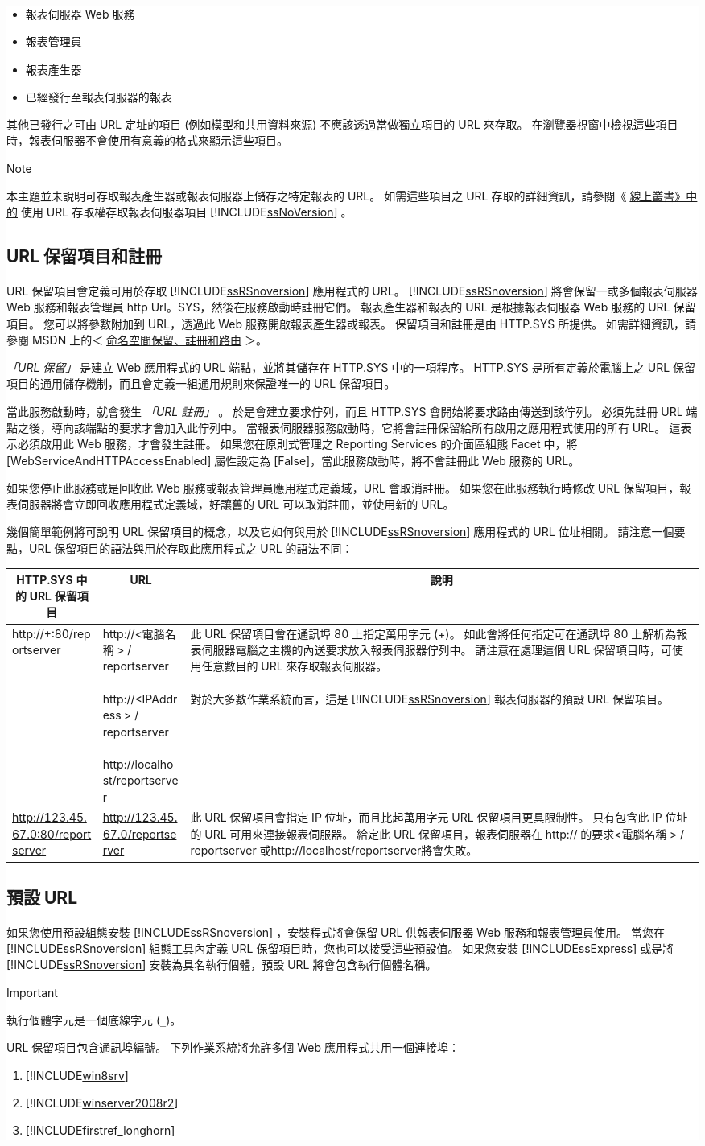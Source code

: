 -   報表伺服器 Web 服務  
  
-   報表管理員  
  
-   報表產生器  
  
-   已經發行至報表伺服器的報表  
  
 其他已發行之可由 URL 定址的項目 (例如模型和共用資料來源) 不應該透過當做獨立項目的 URL 來存取。 在瀏覽器視窗中檢視這些項目時，報表伺服器不會使用有意義的格式來顯示這些項目。  
  
> [!NOTE]  
>  本主題並未說明可存取報表產生器或報表伺服器上儲存之特定報表的 URL。 如需這些項目之 URL 存取的詳細資訊，請參閱《 [線上叢書》中的](../access-report-server-items-using-url-access.md) 使用 URL 存取權存取報表伺服器項目 [!INCLUDE[ssNoVersion](../../includes/ssnoversion-md.md)] 。  
  
##  <a name="URLreservation"></a> URL 保留項目和註冊  
 URL 保留項目會定義可用於存取 [!INCLUDE[ssRSnoversion](../../includes/ssrsnoversion-md.md)] 應用程式的 URL。 [!INCLUDE[ssRSnoversion](../../includes/ssrsnoversion-md.md)] 將會保留一或多個報表伺服器 Web 服務和報表管理員 http Url。SYS，然後在服務啟動時註冊它們。 報表產生器和報表的 URL 是根據報表伺服器 Web 服務的 URL 保留項目。 您可以將參數附加到 URL，透過此 Web 服務開啟報表產生器或報表。 保留項目和註冊是由 HTTP.SYS 所提供。 如需詳細資訊，請參閱 MSDN 上的＜ [命名空間保留、註冊和路由](http://go.microsoft.com/fwlink/?LinkId=92653) ＞。  
  
 *「URL 保留」* 是建立 Web 應用程式的 URL 端點，並將其儲存在 HTTP.SYS 中的一項程序。 HTTP.SYS 是所有定義於電腦上之 URL 保留項目的通用儲存機制，而且會定義一組通用規則來保證唯一的 URL 保留項目。  
  
 當此服務啟動時，就會發生 *「URL 註冊」* 。 於是會建立要求佇列，而且 HTTP.SYS 會開始將要求路由傳送到該佇列。 必須先註冊 URL 端點之後，導向該端點的要求才會加入此佇列中。 當報表伺服器服務啟動時，它將會註冊保留給所有啟用之應用程式使用的所有 URL。 這表示必須啟用此 Web 服務，才會發生註冊。 如果您在原則式管理之 Reporting Services 的介面區組態 Facet 中，將 [WebServiceAndHTTPAccessEnabled] 屬性設定為 [False]，當此服務啟動時，將不會註冊此 Web 服務的 URL。  
  
 如果您停止此服務或是回收此 Web 服務或報表管理員應用程式定義域，URL 會取消註冊。 如果您在此服務執行時修改 URL 保留項目，報表伺服器將會立即回收應用程式定義域，好讓舊的 URL 可以取消註冊，並使用新的 URL。  
  
 幾個簡單範例將可說明 URL 保留項目的概念，以及它如何與用於 [!INCLUDE[ssRSnoversion](../../includes/ssrsnoversion-md.md)] 應用程式的 URL 位址相關。 請注意一個要點，URL 保留項目的語法與用於存取此應用程式之 URL 的語法不同：  
  
|HTTP.SYS 中的 URL 保留項目|URL|說明|  
|---------------------------------|---------|-----------------|  
|http://+:80/reportserver|http://\<電腦名稱 > / reportserver<br /><br /> http://\<IPAddress > / reportserver<br /><br /> http://localhost/reportserver|此 URL 保留項目會在通訊埠 80 上指定萬用字元 (+)。 如此會將任何指定可在通訊埠 80 上解析為報表伺服器電腦之主機的內送要求放入報表伺服器佇列中。 請注意在處理這個 URL 保留項目時，可使用任意數目的 URL 來存取報表伺服器。<br /><br /> 對於大多數作業系統而言，這是 [!INCLUDE[ssRSnoversion](../../includes/ssrsnoversion-md.md)] 報表伺服器的預設 URL 保留項目。|  
|http://123.45.67.0:80/reportserver|http://123.45.67.0/reportserver|此 URL 保留項目會指定 IP 位址，而且比起萬用字元 URL 保留項目更具限制性。 只有包含此 IP 位址的 URL 可用來連接報表伺服器。 給定此 URL 保留項目，報表伺服器在 http:// 的要求\<電腦名稱 > / reportserver 或http://localhost/reportserver將會失敗。|  
  
##  <a name="DefaultURLs"></a> 預設 URL  
 如果您使用預設組態安裝 [!INCLUDE[ssRSnoversion](../../includes/ssrsnoversion-md.md)] ，安裝程式將會保留 URL 供報表伺服器 Web 服務和報表管理員使用。 當您在 [!INCLUDE[ssRSnoversion](../../includes/ssrsnoversion-md.md)] 組態工具內定義 URL 保留項目時，您也可以接受這些預設值。 如果您安裝 [!INCLUDE[ssExpress](../../includes/ssexpress-md.md)] 或是將 [!INCLUDE[ssRSnoversion](../../includes/ssrsnoversion-md.md)] 安裝為具名執行個體，預設 URL 將會包含執行個體名稱。  
  
> [!IMPORTANT]  
>  執行個體字元是一個底線字元 (`_`)。  
  
 URL 保留項目包含通訊埠編號。 下列作業系統將允許多個 Web 應用程式共用一個連接埠：  
  
1.  [!INCLUDE[win8srv](../../includes/win8srv-md.md)]  
  
2.  [!INCLUDE[winserver2008r2](../../includes/winserver2008r2-md.md)]  
  
3.  [!INCLUDE[firstref_longhorn](../../includes/firstref-longhorn-md.md)]  
  
